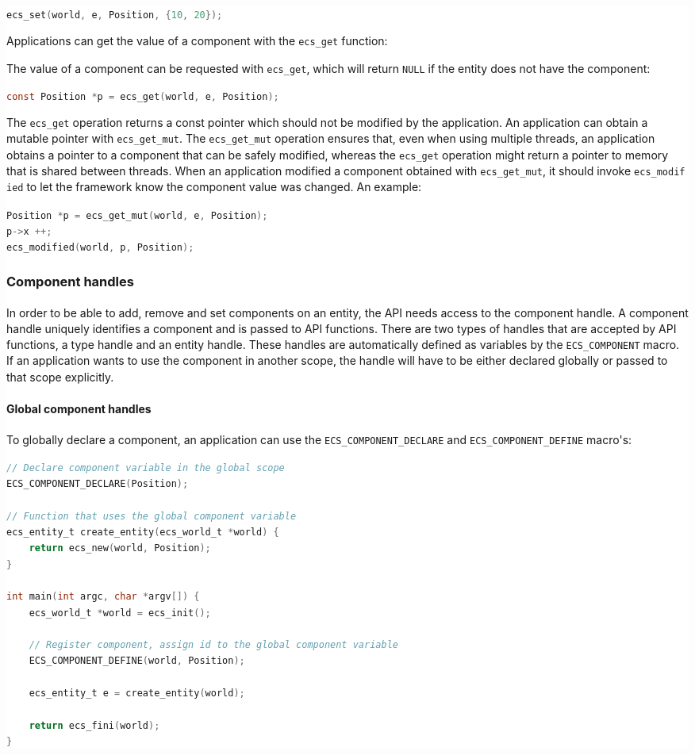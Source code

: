 ```c
ecs_set(world, e, Position, {10, 20});
```

Applications can get the value of a component with the `ecs_get` function:

The value of a component can be requested with `ecs_get`, which will return `NULL` if the entity does not have the component:

```c
const Position *p = ecs_get(world, e, Position);
```

The `ecs_get` operation returns a const pointer which should not be modified by the application. An application can obtain a mutable pointer with `ecs_get_mut`. The `ecs_get_mut` operation ensures that, even when using multiple threads, an application obtains a pointer to a component that can be safely modified, whereas the `ecs_get` operation might return a pointer to memory that is shared between threads. When an application modified a component obtained with `ecs_get_mut`, it should invoke `ecs_modified` to let the framework know the component value was changed. An example:

```c
Position *p = ecs_get_mut(world, e, Position);
p->x ++;
ecs_modified(world, p, Position);
```

### Component handles
In order to be able to add, remove and set components on an entity, the API needs access to the component handle. A component handle uniquely identifies a component and is passed to API functions. There are two types of handles that are accepted by API functions, a type handle and an entity handle. These handles are automatically defined as variables by the `ECS_COMPONENT` macro. If an application wants to use the component in another scope, the handle will have to be either declared globally or passed to that scope explicitly.

#### Global component handles
To globally declare a component, an application can use the `ECS_COMPONENT_DECLARE` and `ECS_COMPONENT_DEFINE` macro's:

```c
// Declare component variable in the global scope
ECS_COMPONENT_DECLARE(Position);

// Function that uses the global component variable
ecs_entity_t create_entity(ecs_world_t *world) {
    return ecs_new(world, Position);
}

int main(int argc, char *argv[]) {
    ecs_world_t *world = ecs_init();

    // Register component, assign id to the global component variable
    ECS_COMPONENT_DEFINE(world, Position);

    ecs_entity_t e = create_entity(world);

    return ecs_fini(world);
}
```

